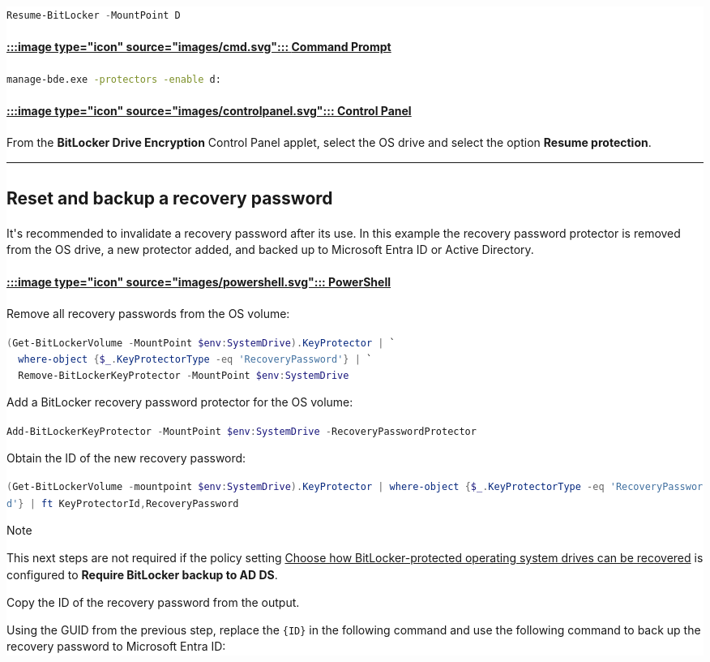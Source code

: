 ```powershell
Resume-BitLocker -MountPoint D
```

#### [:::image type="icon" source="images/cmd.svg"::: **Command Prompt**](#tab/cmd)

```cmd
manage-bde.exe -protectors -enable d:
```

#### [:::image type="icon" source="images/controlpanel.svg"::: **Control Panel**](#tab/controlpanel)

From the **BitLocker Drive Encryption** Control Panel applet, select the OS drive and select the option **Resume protection**.

---

## Reset and backup a recovery password

It's recommended to invalidate a recovery password after its use. In this example the recovery password protector is removed from the OS drive, a new protector added, and backed up to Microsoft Entra ID or Active Directory.

#### [:::image type="icon" source="images/powershell.svg"::: **PowerShell**](#tab/powershell)

Remove all recovery passwords from the OS volume:

```PowerShell
(Get-BitLockerVolume -MountPoint $env:SystemDrive).KeyProtector | `
  where-object {$_.KeyProtectorType -eq 'RecoveryPassword'} | `
  Remove-BitLockerKeyProtector -MountPoint $env:SystemDrive
```

Add a BitLocker recovery password protector for the OS volume:

```PowerShell
Add-BitLockerKeyProtector -MountPoint $env:SystemDrive -RecoveryPasswordProtector
```

Obtain the ID of the new recovery password:

```PowerShell
(Get-BitLockerVolume -mountpoint $env:SystemDrive).KeyProtector | where-object {$_.KeyProtectorType -eq 'RecoveryPassword'} | ft KeyProtectorId,RecoveryPassword
```

> [!NOTE]
>This next steps are not required if the policy setting [Choose how BitLocker-protected operating system drives can be recovered](configure.md?tabs=os#choose-how-bitlocker-protected-operating-system-drives-can-be-recovered) is configured to **Require BitLocker backup to AD DS**.

Copy the ID of the recovery password from the output.

Using the GUID from the previous step, replace the `{ID}` in the following command and use the following command to back up the recovery password to Microsoft Entra ID:


[PREV-1]: /previous-versions/windows/it-pro/windows-server-2012-R2-and-2012/ff829849(v=ws.11)
[PS-1]: /powershell/module/bitlocker
[PS-2]: /powershell/module/bitlocker/unlock-bitlocker
[WINS-1]: /windows-server/administration/windows-commands/manage-bde-unlock